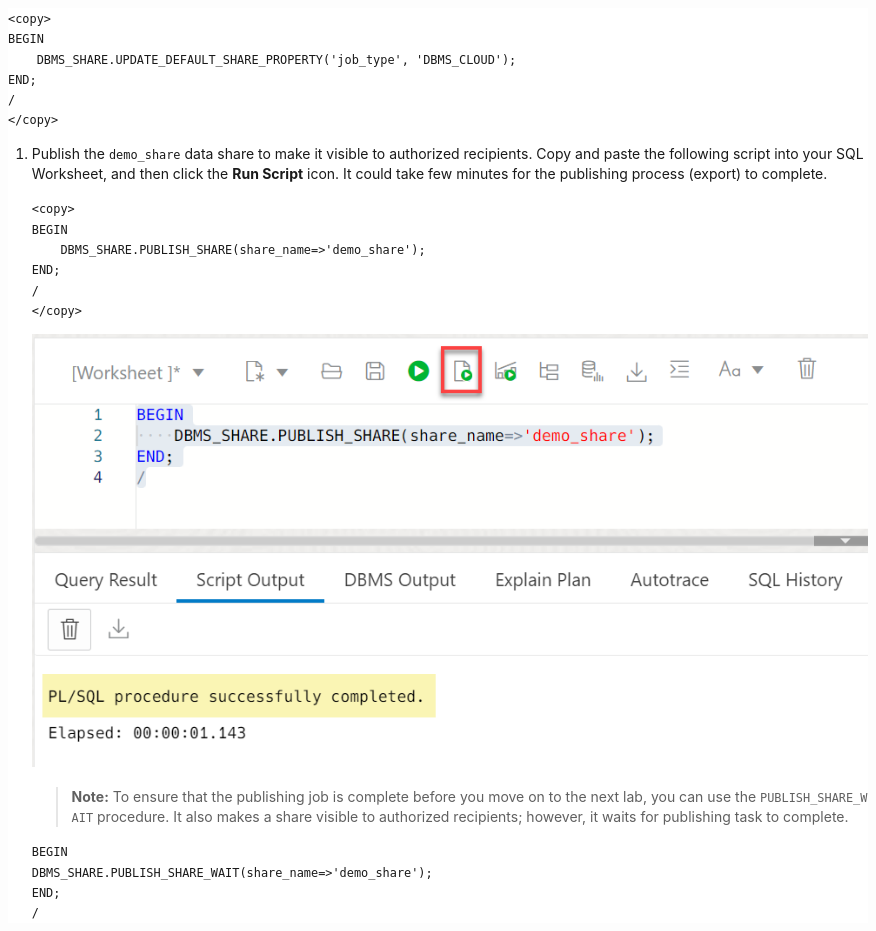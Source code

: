 ```
<copy>
BEGIN
    DBMS_SHARE.UPDATE_DEFAULT_SHARE_PROPERTY('job_type', 'DBMS_CLOUD');
END;
/
</copy>
```

1. Publish the `demo_share` data share to make it visible to authorized recipients. Copy and paste the following script into your SQL Worksheet, and then click the **Run Script** icon. It could take few minutes for the publishing process (export) to complete.

    ```
    <copy>
    BEGIN
        DBMS_SHARE.PUBLISH_SHARE(share_name=>'demo_share');
    END;
    /
    </copy>
    ```

    ![Publish the share.](images/publish-share.png)

    >**Note:** To ensure that the publishing job is complete before you move on to the next lab, you can use the `PUBLISH_SHARE_WAIT` procedure. It also makes a share visible to authorized recipients; however, it waits for publishing task to complete.

    ```
    BEGIN
    DBMS_SHARE.PUBLISH_SHARE_WAIT(share_name=>'demo_share');
    END;
    /
    ```
